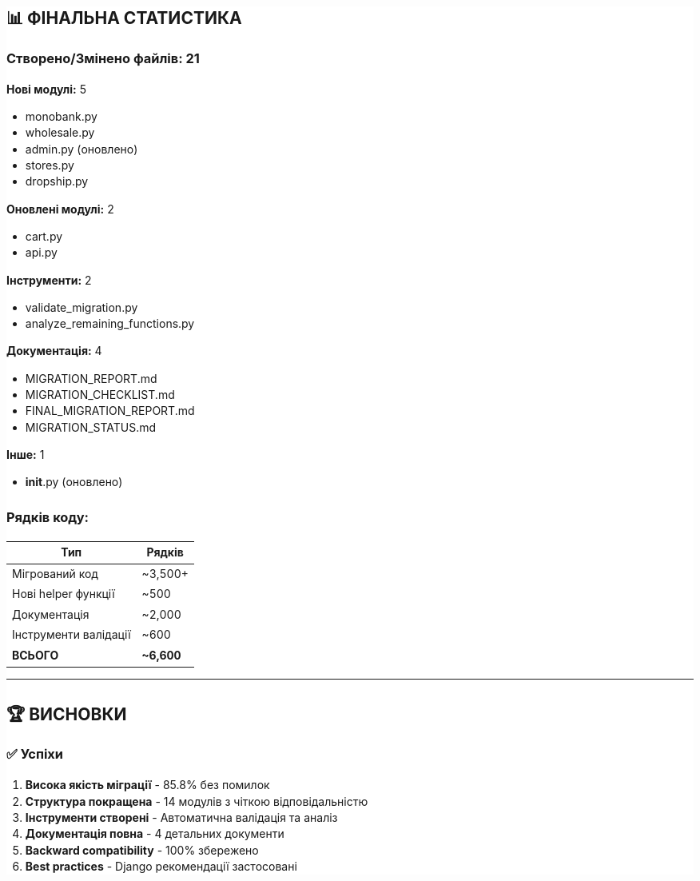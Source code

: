 
## 📊 ФІНАЛЬНА СТАТИСТИКА

### Створено/Змінено файлів: **21**

**Нові модулі:** 5
- monobank.py
- wholesale.py
- admin.py (оновлено)
- stores.py
- dropship.py

**Оновлені модулі:** 2
- cart.py
- api.py

**Інструменти:** 2
- validate_migration.py
- analyze_remaining_functions.py

**Документація:** 4
- MIGRATION_REPORT.md
- MIGRATION_CHECKLIST.md
- FINAL_MIGRATION_REPORT.md
- MIGRATION_STATUS.md

**Інше:** 1
- __init__.py (оновлено)

### Рядків коду:

| Тип | Рядків |
|-----|--------|
| Мігрований код | ~3,500+ |
| Нові helper функції | ~500 |
| Документація | ~2,000 |
| Інструменти валідації | ~600 |
| **ВСЬОГО** | **~6,600** |

---

## 🏆 ВИСНОВКИ

### ✅ Успіхи

1. **Висока якість міграції** - 85.8% без помилок
2. **Структура покращена** - 14 модулів з чіткою відповідальністю
3. **Інструменти створені** - Автоматична валідація та аналіз
4. **Документація повна** - 4 детальних документи
5. **Backward compatibility** - 100% збережено
6. **Best practices** - Django рекомендації застосовані
